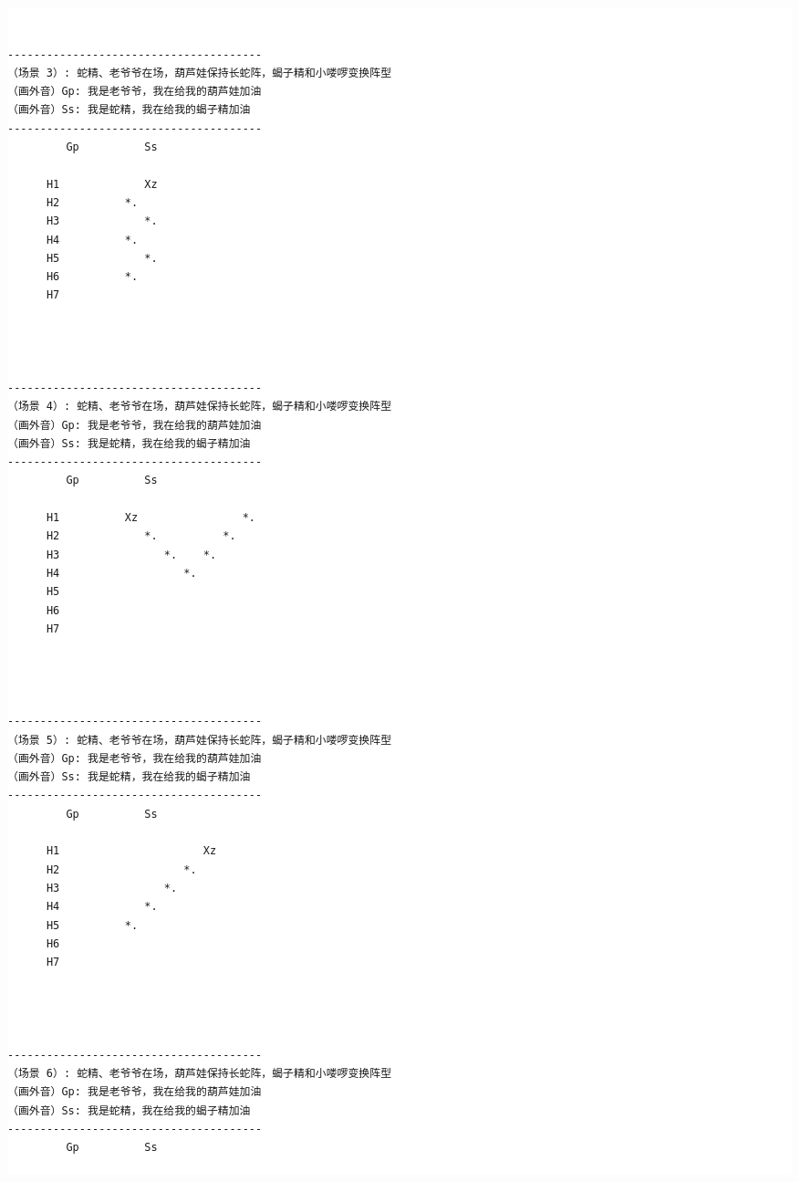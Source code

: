 ```
  
  
---------------------------------------  
（场景 3）: 蛇精、老爷爷在场，葫芦娃保持长蛇阵，蝎子精和小喽啰变换阵型  
（画外音）Gp: 我是老爷爷，我在给我的葫芦娃加油  
（画外音）Ss: 我是蛇精，我在给我的蝎子精加油  
---------------------------------------  
         Gp          Ss  
  
      H1             Xz                  
      H2          *.  
      H3             *.  
      H4          *.  
      H5             *.  
      H6          *.  
      H7  
  
  
  
  
---------------------------------------  
（场景 4）: 蛇精、老爷爷在场，葫芦娃保持长蛇阵，蝎子精和小喽啰变换阵型  
（画外音）Gp: 我是老爷爷，我在给我的葫芦娃加油  
（画外音）Ss: 我是蛇精，我在给我的蝎子精加油  
---------------------------------------  
         Gp          Ss  
  
      H1          Xz                *.   
      H2             *.          *.      
      H3                *.    *.  
      H4                   *.  
      H5  
      H6  
      H7  
  
  
  
  
---------------------------------------  
（场景 5）: 蛇精、老爷爷在场，葫芦娃保持长蛇阵，蝎子精和小喽啰变换阵型  
（画外音）Gp: 我是老爷爷，我在给我的葫芦娃加油  
（画外音）Ss: 我是蛇精，我在给我的蝎子精加油  
---------------------------------------  
         Gp          Ss  
  
      H1                      Xz         
      H2                   *.  
      H3                *.  
      H4             *.  
      H5          *.  
      H6  
      H7  
  
                                         
  
  
---------------------------------------  
（场景 6）: 蛇精、老爷爷在场，葫芦娃保持长蛇阵，蝎子精和小喽啰变换阵型  
（画外音）Gp: 我是老爷爷，我在给我的葫芦娃加油  
（画外音）Ss: 我是蛇精，我在给我的蝎子精加油  
---------------------------------------  
         Gp          Ss                  
  
```